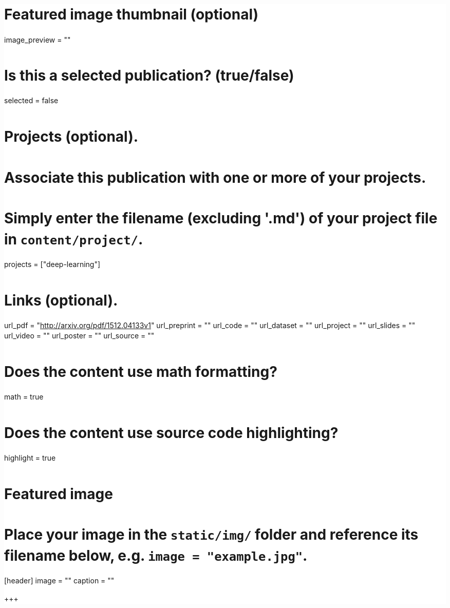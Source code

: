 # Featured image thumbnail (optional)
image_preview = ""

# Is this a selected publication? (true/false)
selected = false

# Projects (optional).
#   Associate this publication with one or more of your projects.
#   Simply enter the filename (excluding '.md') of your project file in `content/project/`.
projects = ["deep-learning"]

# Links (optional).
url_pdf = "http://arxiv.org/pdf/1512.04133v1"
url_preprint = ""
url_code = ""
url_dataset = ""
url_project = ""
url_slides = ""
url_video = ""
url_poster = ""
url_source = ""

# Does the content use math formatting?
math = true

# Does the content use source code highlighting?
highlight = true

# Featured image
# Place your image in the `static/img/` folder and reference its filename below, e.g. `image = "example.jpg"`.
[header]
image = ""
caption = ""

+++
